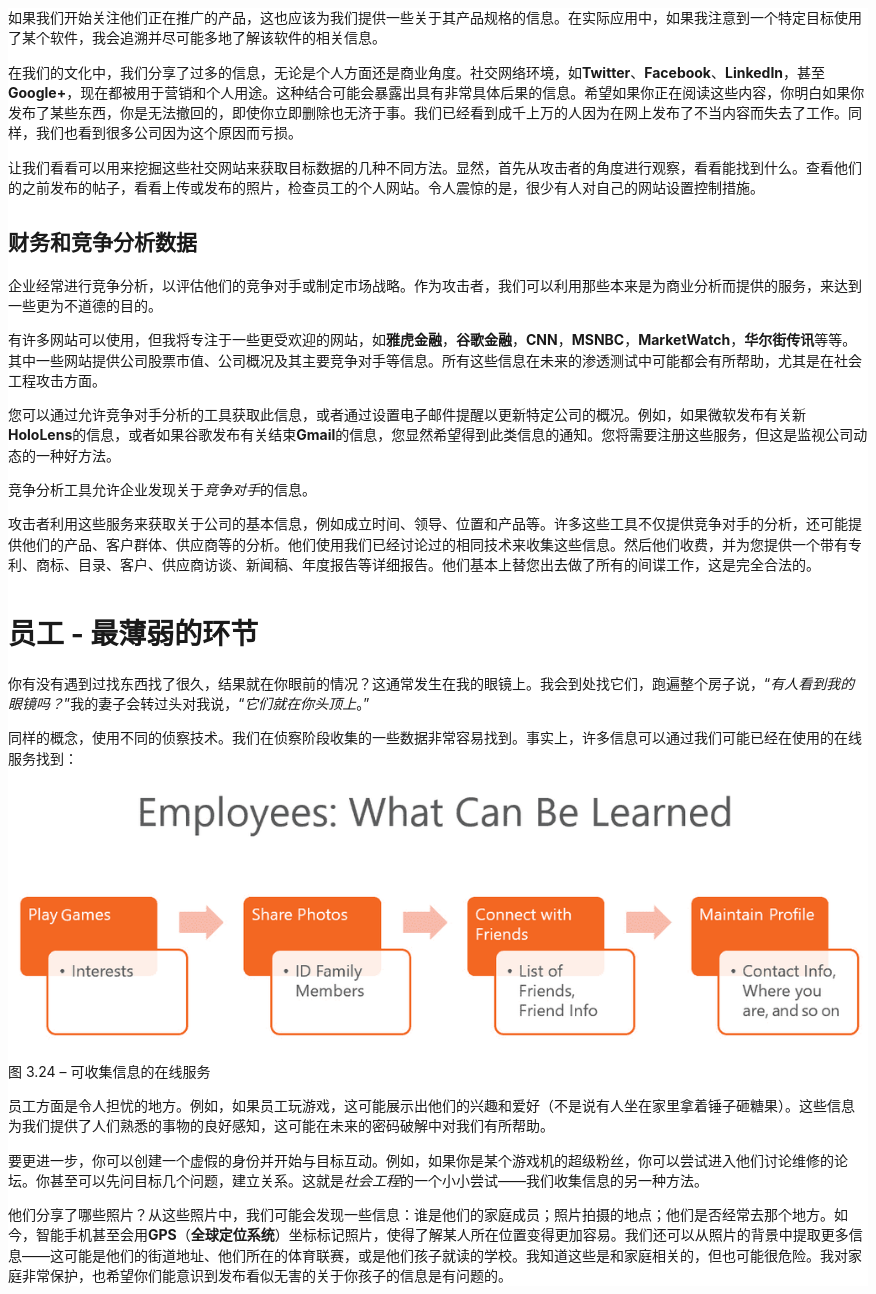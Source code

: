 如果我们开始关注他们正在推广的产品，这也应该为我们提供一些关于其产品规格的信息。在实际应用中，如果我注意到一个特定目标使用了某个软件，我会追溯并尽可能多地了解该软件的相关信息。

在我们的文化中，我们分享了过多的信息，无论是个人方面还是商业角度。社交网络环境，如**Twitter**、**Facebook**、**LinkedIn**，甚至**Google+**，现在都被用于营销和个人用途。这种结合可能会暴露出具有非常具体后果的信息。希望如果你正在阅读这些内容，你明白如果你发布了某些东西，你是无法撤回的，即使你立即删除也无济于事。我们已经看到成千上万的人因为在网上发布了不当内容而失去了工作。同样，我们也看到很多公司因为这个原因而亏损。

让我们看看可以用来挖掘这些社交网站来获取目标数据的几种不同方法。显然，首先从攻击者的角度进行观察，看看能找到什么。查看他们的之前发布的帖子，看看上传或发布的照片，检查员工的个人网站。令人震惊的是，很少有人对自己的网站设置控制措施。

## 财务和竞争分析数据

企业经常进行竞争分析，以评估他们的竞争对手或制定市场战略。作为攻击者，我们可以利用那些本来是为商业分析而提供的服务，来达到一些更为不道德的目的。

有许多网站可以使用，但我将专注于一些更受欢迎的网站，如**雅虎金融**，**谷歌金融**，**CNN**，**MSNBC**，**MarketWatch**，**华尔街传讯**等等。其中一些网站提供公司股票市值、公司概况及其主要竞争对手等信息。所有这些信息在未来的渗透测试中可能都会有所帮助，尤其是在社会工程攻击方面。

您可以通过允许竞争对手分析的工具获取此信息，或者通过设置电子邮件提醒以更新特定公司的概况。例如，如果微软发布有关新**HoloLens**的信息，或者如果谷歌发布有关结束**Gmail**的信息，您显然希望得到此类信息的通知。您将需要注册这些服务，但这是监视公司动态的一种好方法。

竞争分析工具允许企业发现关于*竞争对手*的信息。

攻击者利用这些服务来获取关于公司的基本信息，例如成立时间、领导、位置和产品等。许多这些工具不仅提供竞争对手的分析，还可能提供他们的产品、客户群体、供应商等的分析。他们使用我们已经讨论过的相同技术来收集这些信息。然后他们收费，并为您提供一个带有专利、商标、目录、客户、供应商访谈、新闻稿、年度报告等详细报告。他们基本上替您出去做了所有的间谍工作，这是完全合法的。

# 员工 - 最薄弱的环节

你有没有遇到过找东西找了很久，结果就在你眼前的情况？这通常发生在我的眼镜上。我会到处找它们，跑遍整个房子说，“*有人看到我的眼镜吗？*”我的妻子会转过头对我说，“*它们就在你头顶上*。”

同样的概念，使用不同的侦察技术。我们在侦察阶段收集的一些数据非常容易找到。事实上，许多信息可以通过我们可能已经在使用的在线服务找到：

![图 3.24 – 可收集信息的在线服务](img/B17486_03_24.jpg)

图 3.24 – 可收集信息的在线服务

员工方面是令人担忧的地方。例如，如果员工玩游戏，这可能展示出他们的兴趣和爱好（不是说有人坐在家里拿着锤子砸糖果）。这些信息为我们提供了人们熟悉的事物的良好感知，这可能在未来的密码破解中对我们有所帮助。

要更进一步，你可以创建一个虚假的身份并开始与目标互动。例如，如果你是某个游戏机的超级粉丝，你可以尝试进入他们讨论维修的论坛。你甚至可以先问目标几个问题，建立关系。这就是*社会工程*的一个小小尝试——我们收集信息的另一种方法。

他们分享了哪些照片？从这些照片中，我们可能会发现一些信息：谁是他们的家庭成员；照片拍摄的地点；他们是否经常去那个地方。如今，智能手机甚至会用**GPS**（**全球定位系统**）坐标标记照片，使得了解某人所在位置变得更加容易。我们还可以从照片的背景中提取更多信息——这可能是他们的街道地址、他们所在的体育联赛，或是他们孩子就读的学校。我知道这些是和家庭相关的，但也可能很危险。我对家庭非常保护，也希望你们能意识到发布看似无害的关于你孩子的信息是有问题的。
